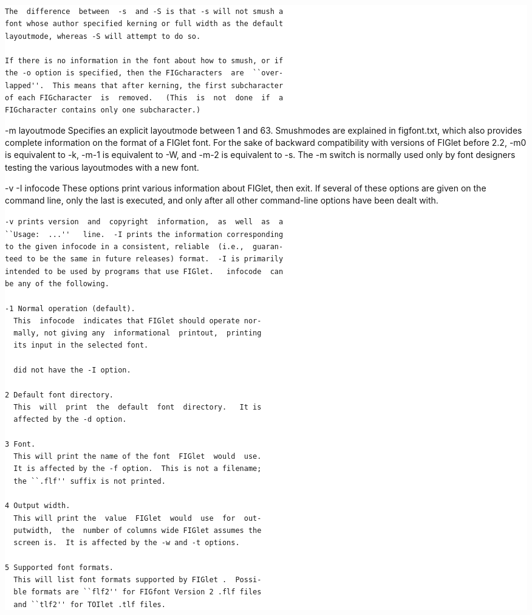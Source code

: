     The  difference  between  -s  and -S is that -s will not smush a
    font whose author specified kerning or full width as the default
    layoutmode, whereas -S will attempt to do so.

    If there is no information in the font about how to smush, or if
    the -o option is specified, then the FIGcharacters  are  ``over-
    lapped''.  This means that after kerning, the first subcharacter
    of each FIGcharacter  is  removed.   (This  is  not  done  if  a
    FIGcharacter contains only one subcharacter.)

-m layoutmode
Specifies an explicit layoutmode between 1 and 63. Smushmodes
are explained in figfont.txt, which also provides complete
information on the format of a FIGlet font. For the sake of
backward compatibility with versions of FIGlet before 2.2, -m0
is equivalent to -k, -m-1 is equivalent to -W, and -m-2 is
equivalent to -s. The -m switch is normally used only by font
designers testing the various layoutmodes with a new font.

-v
-I infocode
These options print various information about FIGlet, then exit.
If several of these options are given on the command line, only
the last is executed, and only after all other command-line
options have been dealt with.

    -v prints version  and  copyright  information,  as  well  as  a
    ``Usage:  ...''   line.  -I prints the information corresponding
    to the given infocode in a consistent, reliable  (i.e.,  guaran-
    teed to be the same in future releases) format.  -I is primarily
    intended to be used by programs that use FIGlet.   infocode  can
    be any of the following.

    -1 Normal operation (default).
      This  infocode  indicates that FIGlet should operate nor-
      mally, not giving any  informational  printout,  printing
      its input in the selected font.

      did not have the -I option.

    2 Default font directory.
      This  will  print  the  default  font  directory.   It is
      affected by the -d option.

    3 Font.
      This will print the name of the font  FIGlet  would  use.
      It is affected by the -f option.  This is not a filename;
      the ``.flf'' suffix is not printed.

    4 Output width.
      This will print the  value  FIGlet  would  use  for  out-
      putwidth,  the  number of columns wide FIGlet assumes the
      screen is.  It is affected by the -w and -t options.

    5 Supported font formats.
      This will list font formats supported by FIGlet .  Possi-
      ble formats are ``flf2'' for FIGfont Version 2 .flf files
      and ``tlf2'' for TOIlet .tlf files.

